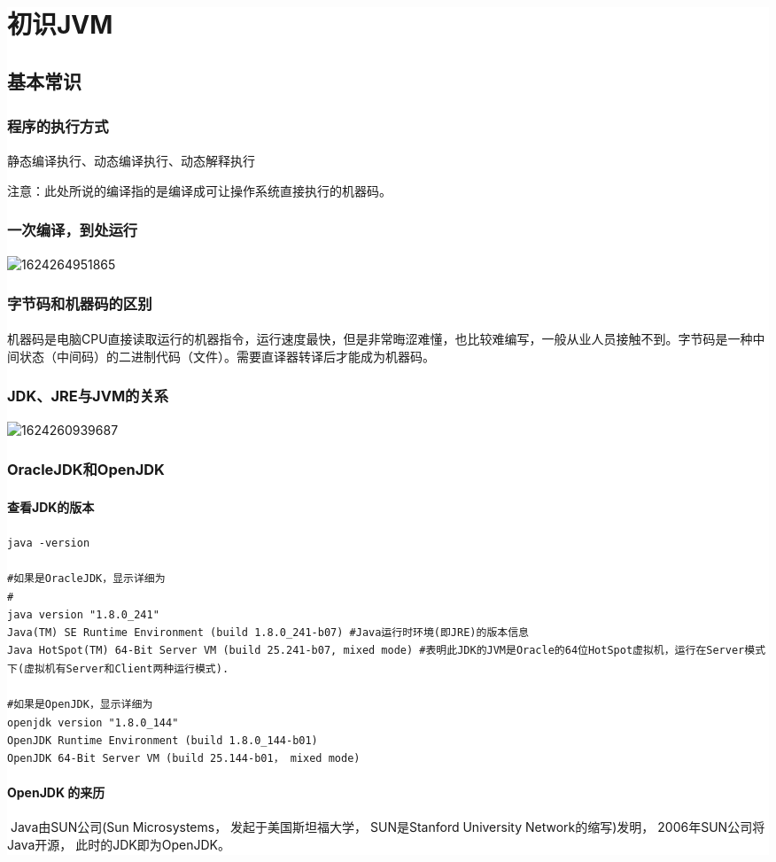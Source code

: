 # 初识JVM

## 基本常识

### 程序的执行方式

静态编译执行、动态编译执行、动态解释执行

注意：此处所说的编译指的是编译成可让操作系统直接执行的机器码。



### 一次编译，到处运行

![1624264951865](D:\repositories\others\research\java\jvm\images\1624264951865.png)

### 字节码和机器码的区别

​	机器码是电脑CPU直接读取运行的机器指令，运行速度最快，但是非常晦涩难懂，也比较难编写，一般从业人员接触不到。
​	字节码是一种中间状态（中间码）的二进制代码（文件）。需要直译器转译后才能成为机器码。



### JDK、JRE与JVM的关系

![1624260939687](D:\repositories\others\research\java\jvm\images\1624260939687.png)



### OracleJDK和OpenJDK

#### 查看JDK的版本

```shell
java -version

#如果是OracleJDK，显示详细为
#
java version "1.8.0_241"
Java(TM) SE Runtime Environment (build 1.8.0_241-b07) #Java运行时环境(即JRE)的版本信息
Java HotSpot(TM) 64-Bit Server VM (build 25.241-b07, mixed mode) #表明此JDK的JVM是Oracle的64位HotSpot虚拟机，运行在Server模式下(虚拟机有Server和Client两种运行模式).

#如果是OpenJDK，显示详细为
openjdk version "1.8.0_144"
OpenJDK Runtime Environment (build 1.8.0_144-b01)
OpenJDK 64-Bit Server VM (build 25.144-b01， mixed mode)
```



#### OpenJDK 的来历

​	Java由SUN公司(Sun Microsystems， 发起于美国斯坦福大学， SUN是Stanford University Network的缩写)发明， 2006年SUN公司将Java开源， 此时的JDK即为OpenJDK。
